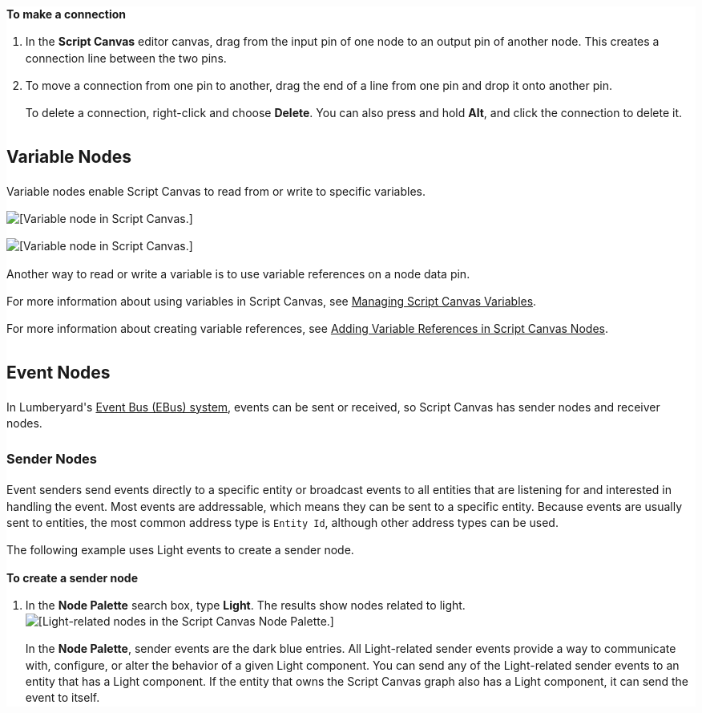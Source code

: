 **To make a connection**

1. In the **Script Canvas** editor canvas, drag from the input pin of one node to an output pin of another node\. This creates a connection line between the two pins\.

1. To move a connection from one pin to another, drag the end of a line from one pin and drop it onto another pin\. 

   To delete a connection, right\-click and choose **Delete**\. You can also press and hold **Alt**, and click the connection to delete it\.

## Variable Nodes<a name="script-canvas-nodes-understanding-variable-nodes"></a>

Variable nodes enable Script Canvas to read from or write to specific variables\.

![\[Variable node in Script Canvas.\]](/images/scripting/script-canvas/script-canvas-nodes-understanding-4.png)

![\[Variable node in Script Canvas.\]](/images/scripting/script-canvas/script-canvas-nodes-understanding-5.png)

Another way to read or write a variable is to use variable references on a node data pin\.

For more information about using variables in Script Canvas, see [Managing Script Canvas Variables](script-canvas-managing-variables.md)\.

For more information about creating variable references, see [Adding Variable References in Script Canvas Nodes](script-canvas-adding-variable-references.md)\.

## Event Nodes<a name="script-canvas-nodes-understanding-event-nodes"></a>

In Lumberyard's [Event Bus \(EBus\) system](ebus-intro.md), events can be sent or received, so Script Canvas has sender nodes and receiver nodes\.

### Sender Nodes<a name="script-canvas-nodes-understanding-sender-nodes"></a>

Event senders send events directly to a specific entity or broadcast events to all entities that are listening for and interested in handling the event\. Most events are addressable, which means they can be sent to a specific entity\. Because events are usually sent to entities, the most common address type is `Entity Id`, although other address types can be used\.

The following example uses Light events to create a sender node\.

**To create a sender node**

1. In the **Node Palette** search box, type **Light**\. The results show nodes related to light\.  
![\[Light-related nodes in the Script Canvas Node Palette.\]](/images/scripting/script-canvas/script-canvas-nodes-understanding-6.png)

   In the **Node Palette**, sender events are the dark blue entries\. All Light\-related sender events provide a way to communicate with, configure, or alter the behavior of a given Light component\. You can send any of the Light\-related sender events to an entity that has a Light component\. If the entity that owns the Script Canvas graph also has a Light component, it can send the event to itself\.
